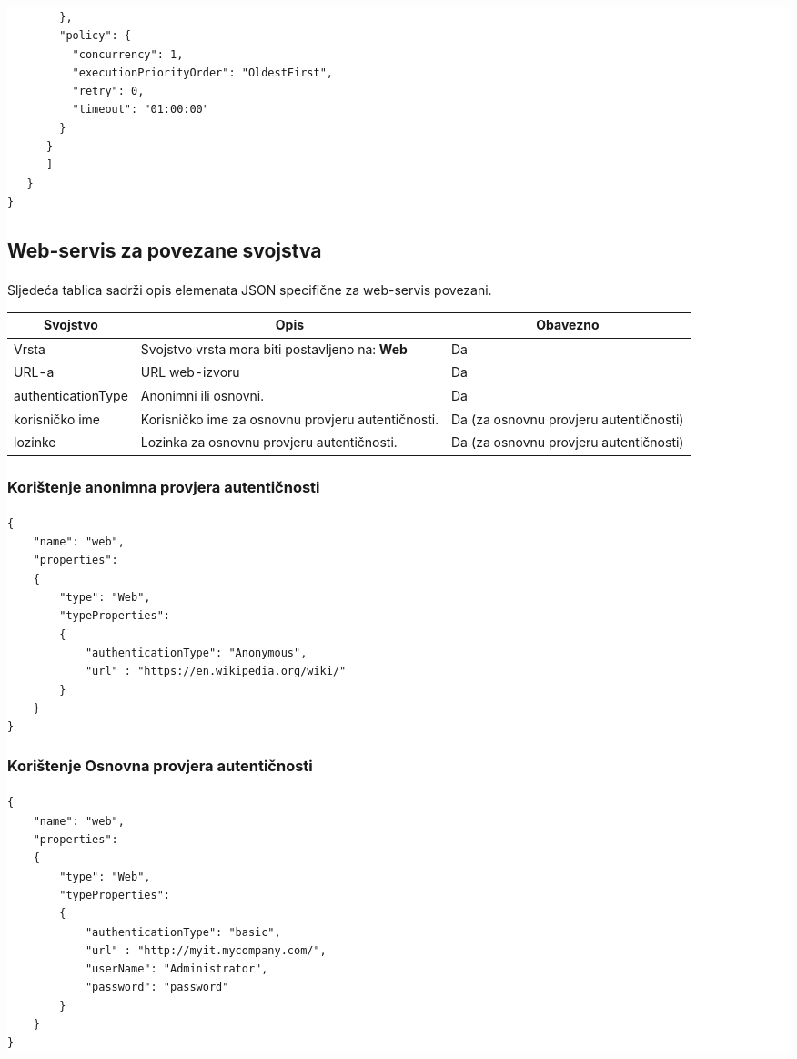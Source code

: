             },
            "policy": {
              "concurrency": 1,
              "executionPriorityOrder": "OldestFirst",
              "retry": 0,
              "timeout": "01:00:00"
            }
          }
          ]
       }
    }


## <a name="web-linked-service-properties"></a>Web-servis za povezane svojstva

Sljedeća tablica sadrži opis elemenata JSON specifične za web-servis povezani.

| Svojstvo | Opis | Obavezno |
| -------- | ----------- | -------- | 
| Vrsta | Svojstvo vrsta mora biti postavljeno na: **Web** | Da | 
| URL-a | URL web-izvoru | Da |
| authenticationType | Anonimni ili osnovni. | Da |
| korisničko ime | Korisničko ime za osnovnu provjeru autentičnosti. | Da (za osnovnu provjeru autentičnosti)
| lozinke | Lozinka za osnovnu provjeru autentičnosti. | Da (za osnovnu provjeru autentičnosti)

### <a name="using-anonymous-authentication"></a>Korištenje anonimna provjera autentičnosti

    {
        "name": "web",
        "properties":
        {
            "type": "Web",
            "typeProperties":
            {
                "authenticationType": "Anonymous",
                "url" : "https://en.wikipedia.org/wiki/"
            }
        }
    }


### <a name="using-basic-authentication"></a>Korištenje Osnovna provjera autentičnosti
    
    {
        "name": "web",
        "properties":
        {
            "type": "Web",
            "typeProperties":
            {
                "authenticationType": "basic",
                "url" : "http://myit.mycompany.com/",
                "userName": "Administrator",
                "password": "password"
            }
        }
    }

